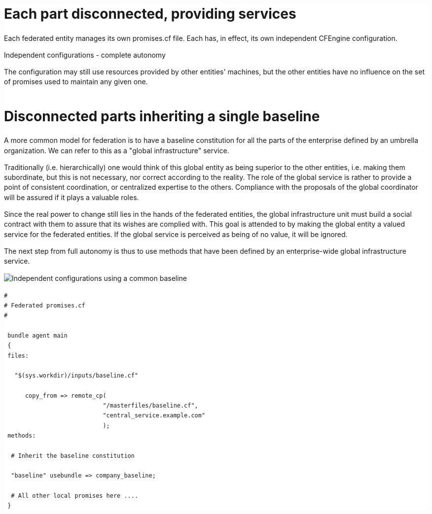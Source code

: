 # Each part disconnected, providing services

Each federated entity manages its own promises.cf file. Each has, in effect, its
own independent CFEngine configuration.

Independent configurations - complete autonomy

The configuration may still use resources provided by other entities' machines,
but the other entities have no influence on the set of promises used to maintain
any given one.

# Disconnected parts inheriting a single baseline

A more common model for federation is to have a baseline constitution for all
the parts of the enterprise defined by an umbrella organization. We can refer to
this as a "global infrastructure" service.

Traditionally (i.e. hierarchically) one would think of this global entity as
being superior to the other entities, i.e. making them subordinate, but this is
not necessary, nor correct according to the reality. The role of the global
service is rather to provide a point of consistent coordination, or centralized
expertise to the others. Compliance with the proposals of the global coordinator
will be assured if it plays a valuable roles.

Since the real power to change still lies in the hands of the federated
entities, the global infrastructure unit must build a social contract with them
to assure that its wishes are complied with. This goal is attended to by making
the global entity a valued service for the federated entities. If the global
service is perceived as being of no value, it will be ignored.

The next step from full autonomy is thus to use methods that have been defined
by an enterprise-wide global infrastructure service.

![Independent configurations using a common baseline](./fed2.png)

```cf3
#
# Federated promises.cf
#

 bundle agent main
 {
 files:

   "$(sys.workdir)/inputs/baseline.cf"

      copy_from => remote_cp(
                            "/masterfiles/baseline.cf",
                            "central_service.example.com"
                            );
 methods:

  # Inherit the baseline constitution

  "baseline" usebundle => company_baseline;

  # All other local promises here ....
 }

```
